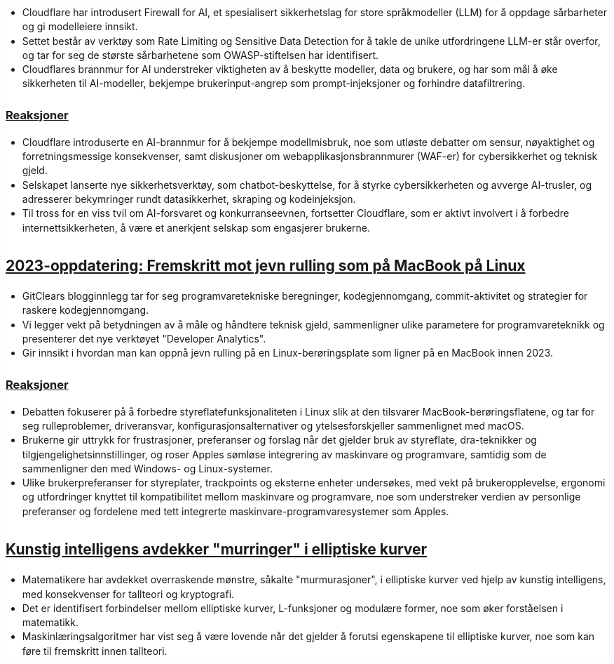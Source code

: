 - Cloudflare har introdusert Firewall for AI, et spesialisert sikkerhetslag for store språkmodeller (LLM) for å oppdage sårbarheter og gi modelleiere innsikt.
- Settet består av verktøy som Rate Limiting og Sensitive Data Detection for å takle de unike utfordringene LLM-er står overfor, og tar for seg de største sårbarhetene som OWASP-stiftelsen har identifisert.
- Cloudflares brannmur for AI understreker viktigheten av å beskytte modeller, data og brukere, og har som mål å øke sikkerheten til AI-modeller, bekjempe brukerinput-angrep som prompt-injeksjoner og forhindre datafiltrering.

### [Reaksjoner](https://news.ycombinator.com/item?id=39602023)

- Cloudflare introduserte en AI-brannmur for å bekjempe modellmisbruk, noe som utløste debatter om sensur, nøyaktighet og forretningsmessige konsekvenser, samt diskusjoner om webapplikasjonsbrannmurer (WAF-er) for cybersikkerhet og teknisk gjeld.
- Selskapet lanserte nye sikkerhetsverktøy, som chatbot-beskyttelse, for å styrke cybersikkerheten og avverge AI-trusler, og adresserer bekymringer rundt datasikkerhet, skraping og kodeinjeksjon.
- Til tross for en viss tvil om AI-forsvaret og konkurranseevnen, fortsetter Cloudflare, som er aktivt involvert i å forbedre internettsikkerheten, å være et anerkjent selskap som engasjerer brukerne.

## [2023-oppdatering: Fremskritt mot jevn rulling som på MacBook på Linux](https://www.gitclear.com/blog/linux_touchpad_like_macbook_2023_update_smooth_scroll)

- GitClears blogginnlegg tar for seg programvaretekniske beregninger, kodegjennomgang, commit-aktivitet og strategier for raskere kodegjennomgang.
- Vi legger vekt på betydningen av å måle og håndtere teknisk gjeld, sammenligner ulike parametere for programvareteknikk og presenterer det nye verktøyet "Developer Analytics".
- Gir innsikt i hvordan man kan oppnå jevn rulling på en Linux-berøringsplate som ligner på en MacBook innen 2023.

### [Reaksjoner](https://news.ycombinator.com/item?id=39607747)

- Debatten fokuserer på å forbedre styreflatefunksjonaliteten i Linux slik at den tilsvarer MacBook-berøringsflatene, og tar for seg rulleproblemer, driveransvar, konfigurasjonsalternativer og ytelsesforskjeller sammenlignet med macOS.
- Brukerne gir uttrykk for frustrasjoner, preferanser og forslag når det gjelder bruk av styreflate, dra-teknikker og tilgjengelighetsinnstillinger, og roser Apples sømløse integrering av maskinvare og programvare, samtidig som de sammenligner den med Windows- og Linux-systemer.
- Ulike brukerpreferanser for styreplater, trackpoints og eksterne enheter undersøkes, med vekt på brukeropplevelse, ergonomi og utfordringer knyttet til kompatibilitet mellom maskinvare og programvare, noe som understreker verdien av personlige preferanser og fordelene med tett integrerte maskinvare-programvaresystemer som Apples.

## [Kunstig intelligens avdekker "murringer" i elliptiske kurver](https://www.quantamagazine.org/elliptic-curve-murmurations-found-with-ai-take-flight-20240305/)

- Matematikere har avdekket overraskende mønstre, såkalte "murmurasjoner", i elliptiske kurver ved hjelp av kunstig intelligens, med konsekvenser for tallteori og kryptografi.
- Det er identifisert forbindelser mellom elliptiske kurver, L-funksjoner og modulære former, noe som øker forståelsen i matematikk.
- Maskinlæringsalgoritmer har vist seg å være lovende når det gjelder å forutsi egenskapene til elliptiske kurver, noe som kan føre til fremskritt innen tallteori.
